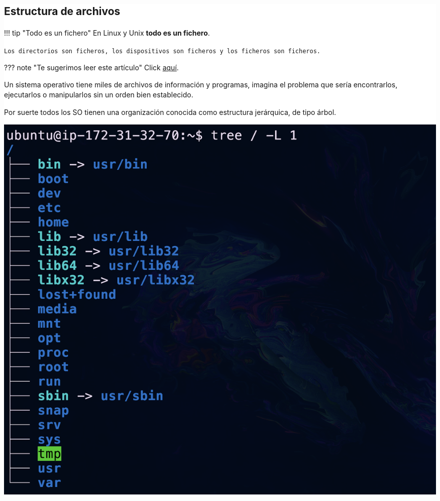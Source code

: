 ## Estructura de archivos

!!! tip "Todo es un fichero"
    En Linux y Unix **todo es un fichero**. 
    
    Los directorios son ficheros, los dispositivos son ficheros y los ficheros son ficheros.

??? note "Te sugerimos leer este artículo"
    Click [aquí](https://es.wikipedia.org/wiki/Sistema_de_archivos). 

Un sistema operativo tiene miles de archivos de información y programas, imagina el problema que sería encontrarlos, ejecutarlos o manipularlos sin un orden bien establecido.

Por suerte todos los SO tienen una organización conocida como estructura jerárquica, de tipo árbol.

![IMG-04](../assets/mtres_04.png)
